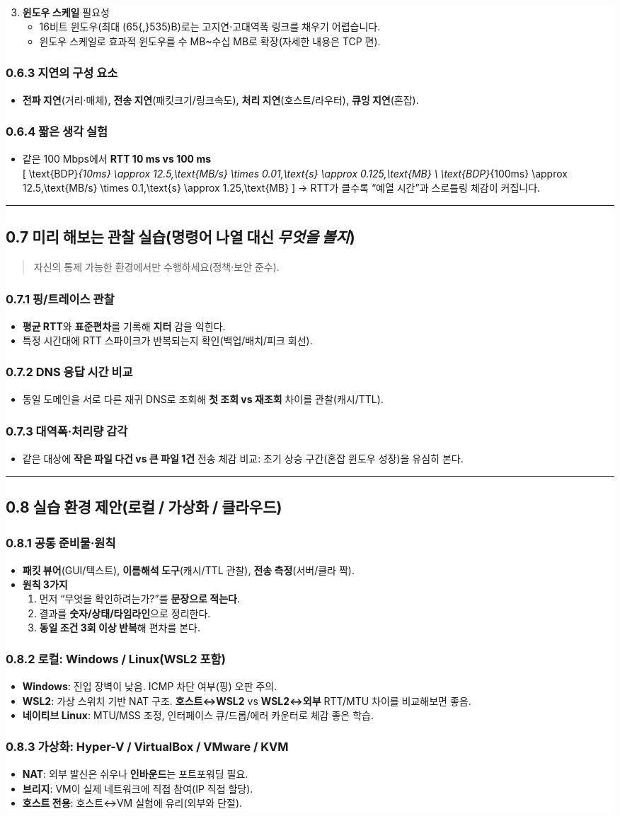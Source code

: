 3) **윈도우 스케일** 필요성  
   - 16비트 윈도우(최대 \(65{,}535\)B)로는 고지연·고대역폭 링크를 채우기 어렵습니다.  
   - 윈도우 스케일로 효과적 윈도우를 수 MB~수십 MB로 확장(자세한 내용은 TCP 편).

### 0.6.3 지연의 구성 요소
- **전파 지연**(거리·매체), **전송 지연**(패킷크기/링크속도), **처리 지연**(호스트/라우터), **큐잉 지연**(혼잡).

### 0.6.4 짧은 생각 실험
- 같은 100 Mbps에서 **RTT 10 ms vs 100 ms**  
  \[
    \text{BDP}_{10ms} \approx 12.5\,\text{MB/s} \times 0.01\,\text{s} \approx 0.125\,\text{MB} \\
    \text{BDP}_{100ms} \approx 12.5\,\text{MB/s} \times 0.1\,\text{s} \approx 1.25\,\text{MB}
  \]
  → RTT가 클수록 “예열 시간”과 스로틀링 체감이 커집니다.

---

## 0.7 미리 해보는 관찰 실습(명령어 나열 대신 *무엇을 볼지*)
> 자신의 통제 가능한 환경에서만 수행하세요(정책·보안 준수).

### 0.7.1 핑/트레이스 관찰
- **평균 RTT**와 **표준편차**를 기록해 **지터** 감을 익힌다.  
- 특정 시간대에 RTT 스파이크가 반복되는지 확인(백업/배치/피크 회선).

### 0.7.2 DNS 응답 시간 비교
- 동일 도메인을 서로 다른 재귀 DNS로 조회해 **첫 조회 vs 재조회** 차이를 관찰(캐시/TTL).

### 0.7.3 대역폭·처리량 감각
- 같은 대상에 **작은 파일 다건 vs 큰 파일 1건** 전송 체감 비교: 초기 상승 구간(혼잡 윈도우 성장)을 유심히 본다.

---

## 0.8 실습 환경 제안(로컬 / 가상화 / 클라우드)

### 0.8.1 공통 준비물·원칙
- **패킷 뷰어**(GUI/텍스트), **이름해석 도구**(캐시/TTL 관찰), **전송 측정**(서버/클라 짝).  
- **원칙 3가지**  
  1) 먼저 “무엇을 확인하려는가?”를 **문장으로 적는다**.  
  2) 결과를 **숫자/상태/타임라인**으로 정리한다.  
  3) **동일 조건 3회 이상 반복**해 편차를 본다.

### 0.8.2 로컬: Windows / Linux(WSL2 포함)
- **Windows**: 진입 장벽이 낮음. ICMP 차단 여부(핑) 오판 주의.  
- **WSL2**: 가상 스위치 기반 NAT 구조. **호스트↔WSL2** vs **WSL2↔외부** RTT/MTU 차이를 비교해보면 좋음.  
- **네이티브 Linux**: MTU/MSS 조정, 인터페이스 큐/드롭/에러 카운터로 체감 좋은 학습.

### 0.8.3 가상화: Hyper-V / VirtualBox / VMware / KVM
- **NAT**: 외부 발신은 쉬우나 **인바운드**는 포트포워딩 필요.  
- **브리지**: VM이 실제 네트워크에 직접 참여(IP 직접 할당).  
- **호스트 전용**: 호스트↔VM 실험에 유리(외부와 단절).  
